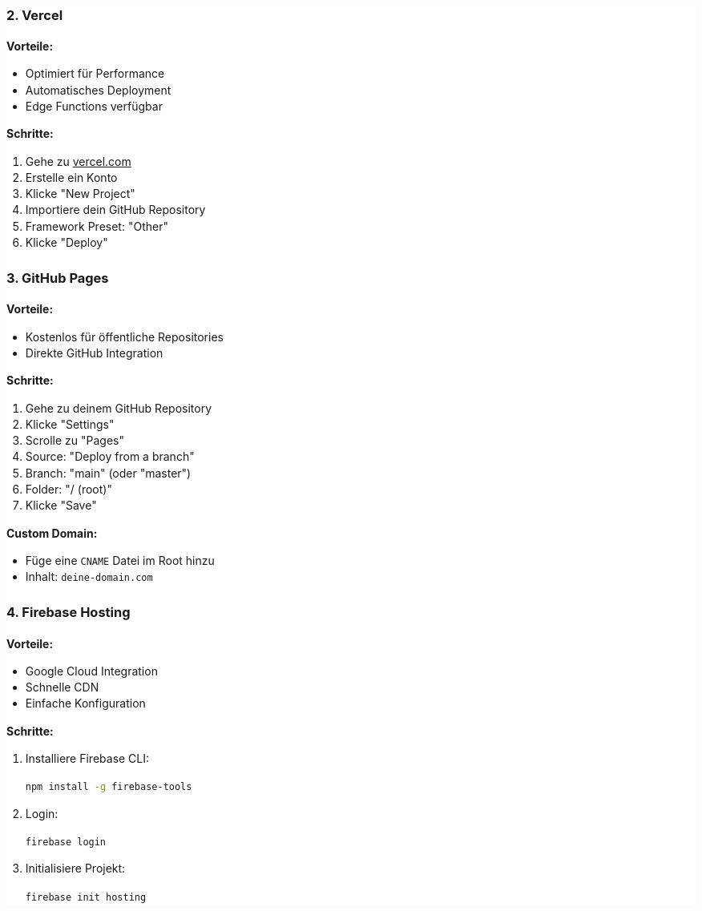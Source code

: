 ### 2. Vercel

**Vorteile:**
- Optimiert für Performance
- Automatisches Deployment
- Edge Functions verfügbar

**Schritte:**
1. Gehe zu [vercel.com](https://vercel.com)
2. Erstelle ein Konto
3. Klicke "New Project"
4. Importiere dein GitHub Repository
5. Framework Preset: "Other"
6. Klicke "Deploy"

### 3. GitHub Pages

**Vorteile:**
- Kostenlos für öffentliche Repositories
- Direkte GitHub Integration

**Schritte:**
1. Gehe zu deinem GitHub Repository
2. Klicke "Settings"
3. Scrolle zu "Pages"
4. Source: "Deploy from a branch"
5. Branch: "main" (oder "master")
6. Folder: "/ (root)"
7. Klicke "Save"

**Custom Domain:**
- Füge eine `CNAME` Datei im Root hinzu
- Inhalt: `deine-domain.com`

### 4. Firebase Hosting

**Vorteile:**
- Google Cloud Integration
- Schnelle CDN
- Einfache Konfiguration

**Schritte:**
1. Installiere Firebase CLI:
   ```bash
   npm install -g firebase-tools
   ```

2. Login:
   ```bash
   firebase login
   ```

3. Initialisiere Projekt:
   ```bash
   firebase init hosting
   ```
